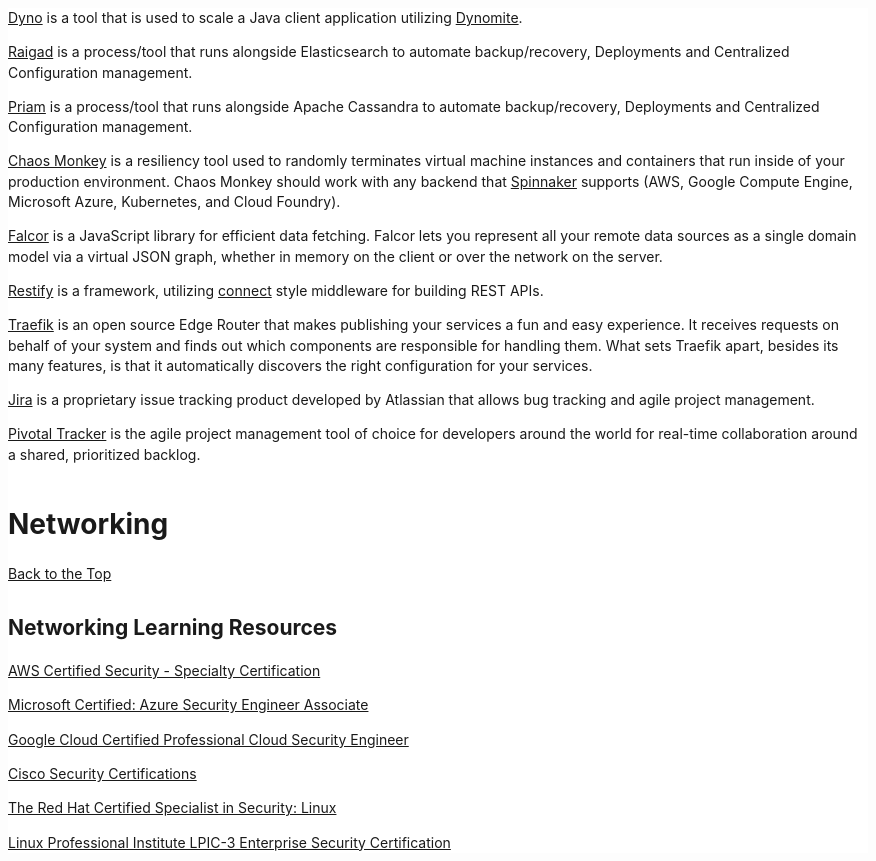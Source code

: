 [Dyno](https://github.com/Netflix/dynomite) is a tool that is used to scale a Java client application utilizing [Dynomite](https://github.com/Netflix/dynomite).

[Raigad](https://github.com/Netflix/Raigad) is a process/tool that runs alongside Elasticsearch to automate backup/recovery, Deployments and Centralized Configuration management.

[Priam](https://github.com/Netflix/Priam) is a process/tool that runs alongside Apache Cassandra to automate backup/recovery, Deployments and Centralized Configuration management.

[Chaos Monkey](https://github.com/Netflix/chaosmonkey) is a resiliency tool  used to randomly terminates virtual machine instances and containers that run inside of your production environment. Chaos Monkey should work with any backend that [Spinnaker](http://www.spinnaker.io/) supports (AWS, Google Compute Engine, Microsoft Azure, Kubernetes, and Cloud Foundry).

[Falcor](https://netflix.github.io/falcor/) is a JavaScript library for efficient data fetching. Falcor lets you represent all your remote data sources as a single domain model via a virtual JSON graph, whether in memory on the client or over the network on the server.

[Restify](https://github.com/restify/node-restify) is a framework, utilizing [connect](https://github.com/senchalabs/connect) style middleware for building REST APIs. 

[Traefik](https://traefik.io/traefik/) is an open source Edge Router that makes publishing your services a fun and easy experience. It receives requests on behalf of your system and finds out which components are responsible for handling them. What sets Traefik apart, besides its many features, is that it automatically discovers the right configuration for your services.

[Jira](https://www.atlassian.com/software/jira) is a proprietary issue tracking product developed by Atlassian that allows bug tracking and agile project management.

[Pivotal Tracker](https://www.pivotaltracker.com/) is the agile project management tool of choice for developers around the world for real-time collaboration around a shared, prioritized backlog.

# Networking

[Back to the Top](https://github.com/mikeroyal/Azure-Guide/blob/main/README.md#table-of-contents)

## Networking Learning Resources
  
[AWS Certified Security - Specialty Certification](https://aws.amazon.com/certification/certified-security-specialty/)

[Microsoft Certified: Azure Security Engineer Associate](https://docs.microsoft.com/en-us/learn/certifications/azure-security-engineer)

[Google Cloud Certified Professional Cloud Security Engineer](https://cloud.google.com/certification/cloud-security-engineer)

[Cisco Security Certifications](https://www.cisco.com/c/en/us/training-events/training-certifications/certifications/security.html)

[The Red Hat Certified Specialist in Security: Linux](https://www.redhat.com/en/services/training/ex415-red-hat-certified-specialist-security-linux-exam)

[Linux Professional Institute LPIC-3 Enterprise Security Certification](https://www.lpi.org/our-certifications/lpic-3-303-overview)
